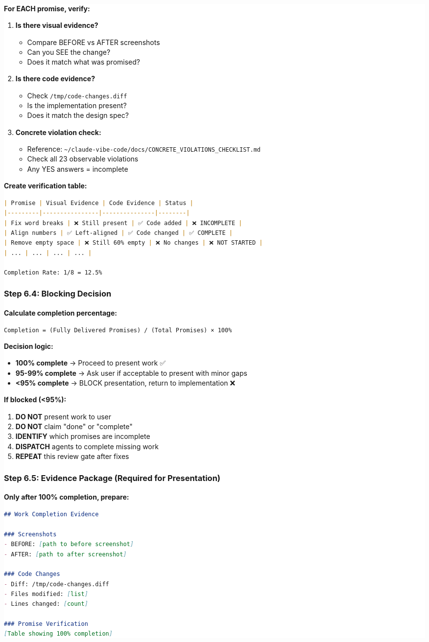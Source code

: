 **For EACH promise, verify:**

1. **Is there visual evidence?**
   - Compare BEFORE vs AFTER screenshots
   - Can you SEE the change?
   - Does it match what was promised?

2. **Is there code evidence?**
   - Check `/tmp/code-changes.diff`
   - Is the implementation present?
   - Does it match the design spec?

3. **Concrete violation check:**
   - Reference: `~/claude-vibe-code/docs/CONCRETE_VIOLATIONS_CHECKLIST.md`
   - Check all 23 observable violations
   - Any YES answers = incomplete

**Create verification table:**

```markdown
| Promise | Visual Evidence | Code Evidence | Status |
|---------|----------------|---------------|--------|
| Fix word breaks | ❌ Still present | ✅ Code added | ❌ INCOMPLETE |
| Align numbers | ✅ Left-aligned | ✅ Code changed | ✅ COMPLETE |
| Remove empty space | ❌ Still 60% empty | ❌ No changes | ❌ NOT STARTED |
| ... | ... | ... | ... |

Completion Rate: 1/8 = 12.5%
```

### Step 6.4: Blocking Decision

**Calculate completion percentage:**
```
Completion = (Fully Delivered Promises) / (Total Promises) × 100%
```

**Decision logic:**

- **100% complete** → Proceed to present work ✅
- **95-99% complete** → Ask user if acceptable to present with minor gaps
- **<95% complete** → BLOCK presentation, return to implementation ❌

**If blocked (<95%):**

1. **DO NOT** present work to user
2. **DO NOT** claim "done" or "complete"
3. **IDENTIFY** which promises are incomplete
4. **DISPATCH** agents to complete missing work
5. **REPEAT** this review gate after fixes

### Step 6.5: Evidence Package (Required for Presentation)

**Only after 100% completion, prepare:**

```markdown
## Work Completion Evidence

### Screenshots
- BEFORE: [path to before screenshot]
- AFTER: [path to after screenshot]

### Code Changes
- Diff: /tmp/code-changes.diff
- Files modified: [list]
- Lines changed: [count]

### Promise Verification
[Table showing 100% completion]
```